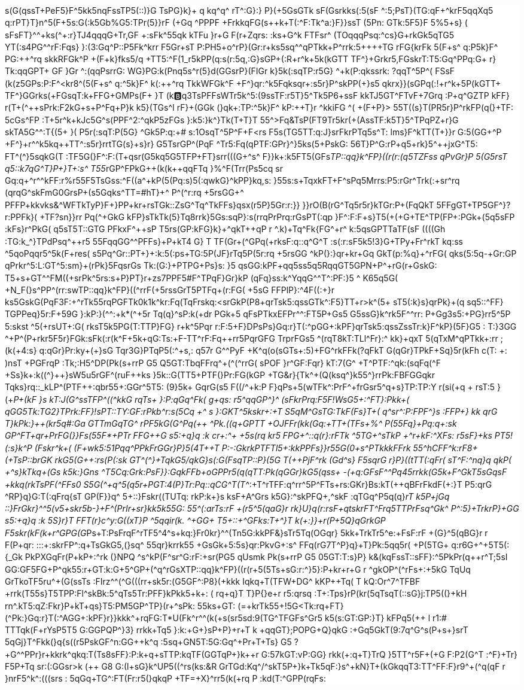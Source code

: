 s(G(qssT+PeF5}F^5kk5nqFssTP5(::)}G TsPG}k}+ q kq^q^ rT^:G}:} P}(+5GsGTk sF(Gsrkks(:5(sF ^:5;PsT}(TG:qF+^krF5qqXq5 q:rPT}T}n^5(F+5s:G(:k5Gb%G5:TPr(5}}rF (+Gq ^PPPF +FrkkqFG(s++k+T(:^F:Tk^a:}F}}ssT (5Pn: GTk:5F5}F  5%5+s} ( sFsFT}^^+ks(^+:r}TJ4qqqG+Tr,GF +:sFk^55qk kTFu }r+G F(r+Zqrs:  :ks+G^k FTFsr^ (TOqqqPsq:^cs}G+rkGk5qTG5 YT(:s4PG^^rF:Fqs} }:(3:Gq^P::P5Fk^krr F5Gr+sT P:PH5+o^rP}(Gr:r+ks5sq^^qPTkk+P^rrk:5++++TG rFG{krFk 5(F+s^ q:P5k}F^ PG:++^rq skkRFGk^P +(F+k}fks5/q +TT5:^F(1_r5kPP(q:s(r:5q,:G}sGP+(:R+r^k+5k(kGTT  TF^}+Grkr5,FGskrT:T5:Gq^PPq:G+ r} Tk:qqGPT+ GF }Gr ^:(qqPsrrG: WG}PG:k(Pnq5s^r(5}d(GGsrP}(FIGr k}5k(:sqTP:r5G} ^+k(P:qkssrk: ?qqT^5P^( FSsF (k(z5GPs:P:F^<kr8^(5(F+s^ q:^5k}F^ k(:++^rq TkkWFGk^F +F^}qr:^k5Fqksqr+:s5r}P^skPP(+}s5 qkrx}}(sGPq(:!+r^k+5P(kGTT+ TF^}GGrks(+FGsqT:k+FFG+GMPs(F+ }T (k:b:q3TsPFFsWTr5k^5:(9ssTF:r5T}5^Tk5P6+ssF kkTJ5GT^FTvF+7Grq :P+q^GZTP kFF} r(T+(^++sPrk:F2kG+s+P^Fq+P}k k5}(TGs^I rF}+(GGk (}qk+:TP:^5k}F^ kP:++T}r ^kkiFG ^( +(F+P}> 55T((s}T(PR5r}P^rkFP(q(}+TF: 5cGs^FP :T+5r^k+kJc5G^s(PPF^2:^qkP5zFGs  }:k5:}k^}Tk(T+T}T 55^>Fq&TsP(FT9Tr5kr(+(AssTF:k5T}5^TPqPZ+r}G skTA5G^^:T{(5+ }( P5r(:sqT:P(5G} ^Gk5P:q:+# s:1OsqT^5P^F+F<rs F5s(TG5TT:q:J}srFkrPTq5s^T: lms}F^kTT(T+}}r G:5(GG+^P +F^}+r^^k5kq++TT^:s5r}rrtTG(s}+s}r} G5TsrGP^(PqF ^Tr5:Fq(qPTF:GPr}^}5ks(5+PskG: 56T}P^G:rP+q5+rk}5^++jxG^T5: FT^(^}5sqkG(T :TF5G(}F^:F:(T+qsr(G5kq5G5TFP+FT}srr(((G+^s^  F}}k+:k5FT5(GFs*TP::qq}k^FP}((r(r:(q5TZFss qPvGr}P 5(G5rsT q5::k7qG^T}P+}T+:s^ T55*rGP^FPkG++(k(k++qqFTq }%^F(Trr(Ps5cq sr Gq:q+^r^^kFF:r%r55F5TsGss:^F((a^+kP(5(Pq:s)5(:qwkG}^kPP}kq,s: }55s:s+TqxkFT+F^sPq5Mrrs:P5:rGr^Trk(:+sr^rq (qrqG^skFmG0GrsP+(s5Gqks^TT=#hT}+^ P^(^r:rq +5rsGG+^ PFFP+kkvks&^WFTkTyP}F+}PP+kr+rsTGk::ZsG^Tq^TkFFs}qsx(r5P}5Gr:r:}} }}rO(B(rG^Tq5r5r}kTGr:P+(FqQkT 5FFgGT+TP5GF^}?r:PPFk}( +TF?sn}}rr Pq(^+GkG kFP}sTkTk(5}Tq8rrk}5Gs:sqP}:s(rrqPrPrq:rGsPT(:qp }F^:F:F+s}T5(+(+G+TE^TP(FP+:PGk+(5q5sFP :kFs}r^PkG( q5sT5T::GTG PFkxF^++sP T5rs(GP:kFG}k}+^qkT++qP r ^.k)+Tq^Fk{FG^+r^ k:5qsGPTTaTF(sF  ((((Gh :TG:k_^}TPdPsq^++r5 55FqqGG^^PFFs}+P+kT4 G} T TF(Gr+(^GPq(+rksF:q::q^G^T :s(:r:sF5k5!3}G+TPy+Fr^rkT kq:ss ^5qoPqqr5^5k(F+res( s5Pq^Gr::PT+}+:k:5(:ps+TG:5P(JF}rTq5P(5r:rq +5rsGG ^kP(}:}qr+kr+Gq GkT(p:%q}+^rFG( qks(5:5q-+Gr:GP qPrkr^5:L:GT^5:sm}+(rPk}5FqsrGs Tk:(G:}+PTPG+Ps}s: }5 qsGG:kPF+qq5ss5q5RqqGT5GPN+P^+rG(r+GskG: T5+s+GT^^FM((+srPk^5rs:s+P}PT}r+zs7PPF5#F^TPqF}Gr}kP (qFq}ss:k^YqqG^^T^:PF:}5 ^ K65q5G( +N_F(}s^PP^(rr:swTP::qq}k^FP}((^rrF(+5rssGrT5PTFq+(r:FG( +5sG FFPlP}:^4F((:+}r ks5GskG(PqF3F:+^rTk55rqPGFTk0k1k^kr:Fq(TqFrskq:<srGkP(P8+qrTsk5:qssGTk^:F5}TT+r>k^(5+ sT5(:k}s}qrPk}+(q sq5::^FF} TGPPeq}5r:F+59G  }:kP:}(^^:+k*(^+5r  Tq(q}^sP:k(+dr PGk+5 qFsPTkxEFPr^^:FT5P+Gs5 G5ssG}k^rk5F^^rr: P+Gg3s5:+PG}rr5^5P 5:skst ^5(+rsUT+:G( rksT5k5PG(T:TTP}FG} r+k^5Pqr r:F:5+F}DPsPs}Gq:r}T(:^pGG+:kPF}qrTsk5:qssZssTr:k}F^kP}(5F}G5 : T:}3GG ^+P^(P+rkr5F5r}FGk:sFk(:r(k^F+5k+qG:Ts:+F-TT^rF:Fq++rr5PqrGFG TrprFGs5 ^(rqT8kT:TLl^Fr}:^ kk}+qxT 5(qTxM^qPTkk+:rr ;(k(+4:s} q:qGr}Pr:ky+(+}sG Tqr3G}PTqP5(:^+s,: q57r G^^PyF +K^q(o(sGTs+:5)+FG^rkFFk(?qFkT G(qGr}TPkF+Sq}5r(kFh c(T: +: )nsT +PGFrqP :Tk;:H5^DP(Pk(s+rrP G5 Q5GT:TbqFFrq^+(^(^rrG( sPOF }r^GF:Fqr} kT:7(G^ +T^PTF:^qk:(sqFq(^F +Ss}k+:k((^}++}sW5u5rGF^(ruF++ks  }5k::G(TT5+PTF(}Pr:FG(kGP +TG&r}{Tk^+(Q(ksq^}k55^}rrPk:FBFGGqkr Tqks}rq::_kLP^(PTF++:qbr55+:GGr^5T5: (9}5k+ GqrG(s5  F((/^+k:P F}qPs+5(wTFk^:PrF^+frGsr5^q+s}TP:TP:Y r(si(+q + rsT:5 }(+_P+(kF }s kT:J(G^ssTFP^((^kkG rqTs+ }:P:qGq^Fk( g+qs: r5^qqGP^}^ (sFkrPrq:F5F!WsG5+:^FT}:Pkk+( qGG5Tk:TG2}TPrk:FF}!sPT::TY:GF:rPkb^r:s(5Cq +^ s }:GKT^5kskr+:+T S5qM^GsTG:TkF(Fs}T+( q^sr^:P:FPF^}s  :FFP+} kk qrG T}kPk:}++(kr5q#:Ga GTTmGqTG^ rPF5kG(G^Pq(++ ^Pk.((q+GPTT +OJFFr(kk(Gq:+TT+(TFs+%^ P(55Fq}+Pq:q+:sk GP^FT+qr+PrFG(}}Fs(55F*+PTr FFG++G  s5:+q}q :k cr+:^+ +5s(rq kr5 FPG+^::q(r}:rFTk ^5TG+^sTkP +^r+kF:^XFs: r5sF}+ks PT5!(:s}k^P (Fskr^k+( (F+wk5:51Pqq^PPkFrGGr}P}5(4T++T P:-:GkrkPTFTl5+:kkPPFs}}r55G(0+s^PTkkkFFrk 55^hCFF^k:rF8+(+TsP::brGK rkG5(G++:rs(P(:sk GT^(^}+TqkG5/qkG}s(:G(FsqTP::P}(5G  T(++PjF^rk (Gd^s} F5sqrG r}P}((tTT(:qFr( sT^F:^nq}q qkP( +^s}kTkq+(Gs k5k:}Gns ^T5Cq:Grk:PsF}}:GqkFFb+oGPPr5(q(qTT:Pk(qGGr}kG5(qss+ -(+q:GFsF^^Pq45rrkk(G5k+F^GkT5sGqsF +kkq(rkTsPF(^FFs0 S5G(^+q^5(q5r+PGT:4(P}Tr:Pq::qCG^T(T^_:+T^rTFF:q^rr^5P^FTs+rs:GKr}Bs:kT(++qBFrFkdF(+:}T P5:qrG ^RP}q}G:T(:qFrq{sT GP(F}}q^ 5+::}Fskr((TUTq: rkP:k+}s ksF+A^Grs  k5G}:^skPFQ+,^skF :qTGq^P5q(q}*rT k5P+jGq ::}FrGkr}^^5(v5+skr5b-}+F^(PrIr+sr}kk5k55G: 55^(:arTs:rF +(r5^5(qaG}r rk}U}q(r:rsF+qtskrFT^Frq5TTPrFsq^Gk^ P^:5}+TrkrP}+GG  s5:+q}q :k 5S}r}T FFT(r}c^y:G((xT}P ^5qqir(k. ^+GG+ T5+::+^GFks:T+^}T k(+:}}+r(P+5Q}qGrkGP F5skr(kF(k+r^GPG(G*Ps+T:PsFrqF^rTF5^4^s+kq:}Fr0kr}^^(Tn5G:kkPF&}sTr5Tq(OGqr} 5kk+TrkTr5^e:+FsF:rF +(G}^5(qBG}r r F(P+qr: :::+:skrFP^:q+TsGkG5,(}sq^ 55qr}krrk55 +GsGk+5:5s}qr:PkvG+:s^ FFq(rG7T^P}q}+T}Pk:5qq5r( +P(5TG+ q:r6G+^+5T5(:{_Gk PkPXGqFr(P+kP+:^rk (}NPQ ^s^kP(F^sr^G:rF:+sr(PG5 qUsmk Pk(s+rrP G5 05GT:T:s}P} k&(kqFssT::sFF}:^5PkPr(q++r^T;5sI GG:GF5FG+P^qk55:r+GT:k:G+5^GP+(^q^rGsXTP::qq}k^FP}((r(r+5(5Ts+sG:r:^}5}:P+kr+r+G r ^gkOP^(^rFs+:+5kG TqUq GrTkoTF5ru^+(G(ssTs :FIrz^^(^G(((rr+sk5r:(G5GF^:P8}(+kkk Iqkq+T(TFW+DG^ kKP++Tq( T kQ:Or^7^TFBF +rrk(T55s}T5TPP:Fl^skBk:5^qTs5Tr:PFF}kPkk5+k+: ( rq+q}T T}P{}e+r r5:qrsq :T+:Tps}rP(kr(5qTsqT(::sG}j:TP5((}+kH rn^.kT5:qZ:Fkr}P+kT+qs}T5:PM5GP^TP}(r+^sPk: 55ks+GT: (=+krTk55+!5G<Tk:rq+FT}(^Pk:}Gq:r}T(:^AGG+:kPF}r}}kkk^+rqFG:T*U(Fk^r^^(k(+s(sr5sd:9(TG^TFGFs^Gr5 k5(s:GT:GP:}T} kFPq5(++ l r1:# TTTqk(F+rYsP5T5 G:GGPQP^}3} rrkk+Tq5 }:k:+G+}sP+P}+r+T k +qqGT};POPG+Q}qkG :+Gq5GkT(9:7q^G^s(P+s+}srT 5qGj}T^Fkk(}q{s((r5PskGF^n:GG++k^q :5sq+GN5T:5G:Gq^+Pr+T+Ts} G5 ?+G^^PPr}r+kkrk^qkq:T(Ts8sFF}:P:k+q+sTTP:kqTF(GGTqP+}k++r  G:57kGT:vP:GG} rkk(+:q+T}TrQ }5TT^r5F+(+G F:P2(G^T :^F}+Tr} F5P+Tq sr:(:GGsr>k (++ G8 G:(l+sG}k^UP5((^rs(ks:&R GrTGd:Kq^/^skT5P+}k+Tk5qF:}s^+kN}T+(kGkqqT3:TT^FF:F}r9^+(^q(qF r }nrF5^k^:(((srs : 5qGq+TG^:FT(Fr:r5(}qkqP +TF=+X}^rr5(k(+rq P  :kd(T:^GPP(rqFs: